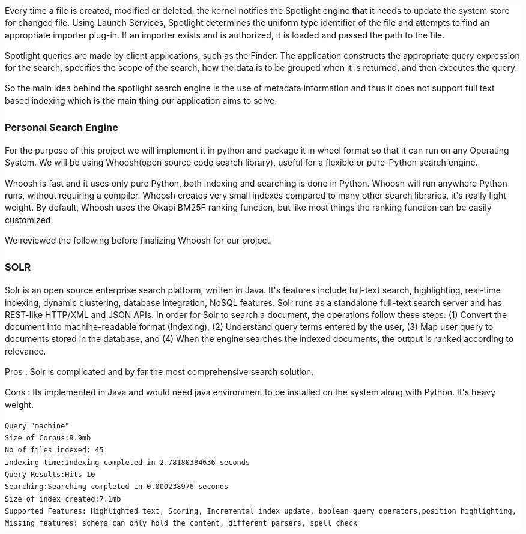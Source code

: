 Every time a file is created, modified or deleted, the kernel notifies the Spotlight engine that it needs to update the system store for changed file. Using Launch Services, Spotlight determines the uniform type identifier of the file and attempts to find an appropriate importer plug-in. If an importer exists and is authorized, it is loaded and passed the path to the file.

Spotlight queries are made by client applications, such as the Finder. The application constructs the appropriate query expression for the search, specifies the scope of the search, how the data is to be grouped when it is returned, and then executes the query.

So the main idea behind the spotlight search engine is the use of metadata information and thus it does not support full text based indexing which is the main thing our application aims to solve.


### Personal Search Engine


For the purpose of this project we will implement it in python and package it in wheel format so that it can run on any Operating System.
We will be using Whoosh(open source code search library), useful for a flexible or pure-Python search engine.

Whoosh is fast and it uses only pure Python, both indexing and searching is done in Python. Whoosh will run anywhere Python runs, without requiring a compiler. Whoosh creates very small indexes compared to many other search libraries, it's really light weight.
By default, Whoosh uses the Okapi BM25F ranking function, but like most things the ranking function can be easily customized.

We reviewed the following before finalizing Whoosh for our project.


### SOLR

Solr is an open source enterprise search platform, written in Java. It's features include full-text search, highlighting, real-time indexing, dynamic clustering, database integration, NoSQL features. Solr runs as a standalone full-text search server and has REST-like HTTP/XML and JSON APIs. In order for Solr to search a document, the operations follow these steps: (1) Convert the document into machine-readable format (Indexing), (2) Understand query terms entered by the user, (3) Map user query to documents stored in the database, and (4) When the engine searches the indexed documents, the output is ranked according to relevance.

Pros	: Solr is complicated and by far the most comprehensive search solution.

Cons	: Its implemented in Java and would need java environment to be installed on the system along with Python. It's heavy weight.

```
Query "machine"
Size of Corpus:9.9mb
No of files indexed: 45
Indexing time:Indexing completed in 2.78180384636 seconds
Query Results:Hits 10
Searching:Searching completed in 0.000238976 seconds
Size of index created:7.1mb
Supported Features: Highlighted text, Scoring, Incremental index update, boolean query operators,position highlighting,
Missing features: schema can only hold the content, different parsers, spell check
```
